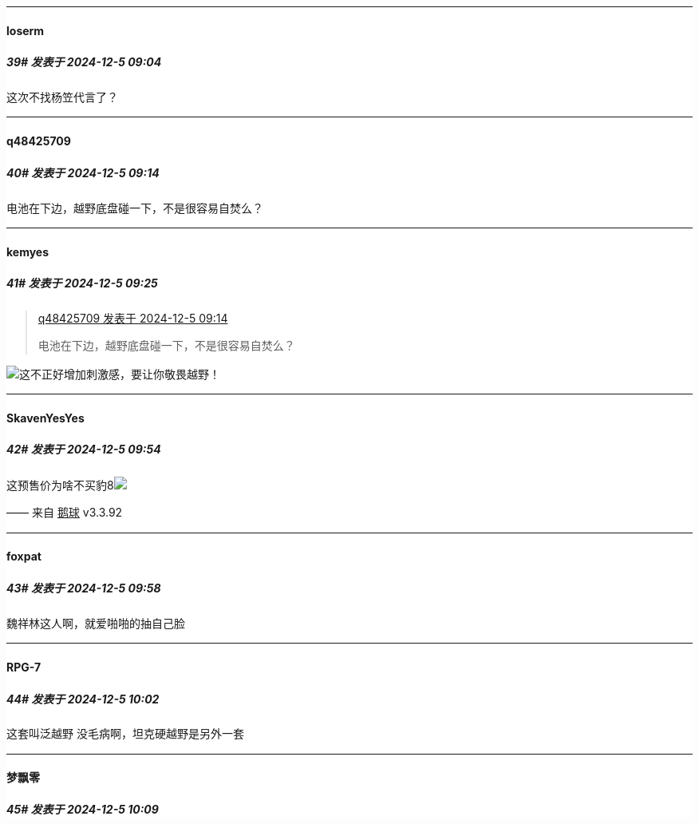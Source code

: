 *****

####  loserm  
##### 39#       发表于 2024-12-5 09:04

这次不找杨笠代言了？

*****

####  q48425709  
##### 40#       发表于 2024-12-5 09:14

电池在下边，越野底盘碰一下，不是很容易自焚么？


*****

####  kemyes  
##### 41#       发表于 2024-12-5 09:25

<blockquote><a href="httphttps://bbs.saraba1st.com/2b/forum.php?mod=redirect&amp;goto=findpost&amp;pid=66847197&amp;ptid=2209075" target="_blank">q48425709 发表于 2024-12-5 09:14</a>

电池在下边，越野底盘碰一下，不是很容易自焚么？</blockquote>
<img src="https://static.saraba1st.com/image/smiley/face2017/037.png" referrerpolicy="no-referrer">这不正好增加刺激感，要让你敬畏越野！


*****

####  SkavenYesYes  
##### 42#       发表于 2024-12-5 09:54

这预售价为啥不买豹8<img src="https://static.saraba1st.com/image/smiley/face2017/009.gif" referrerpolicy="no-referrer">

—— 来自 [鹅球](https://www.pgyer.com/GcUxKd4w) v3.3.92


*****

####  foxpat  
##### 43#       发表于 2024-12-5 09:58

魏祥林这人啊，就爱啪啪的抽自己脸

*****

####  RPG-7  
##### 44#       发表于 2024-12-5 10:02

这套叫泛越野 没毛病啊，坦克硬越野是另外一套


*****

####  梦飘零  
##### 45#       发表于 2024-12-5 10:09
